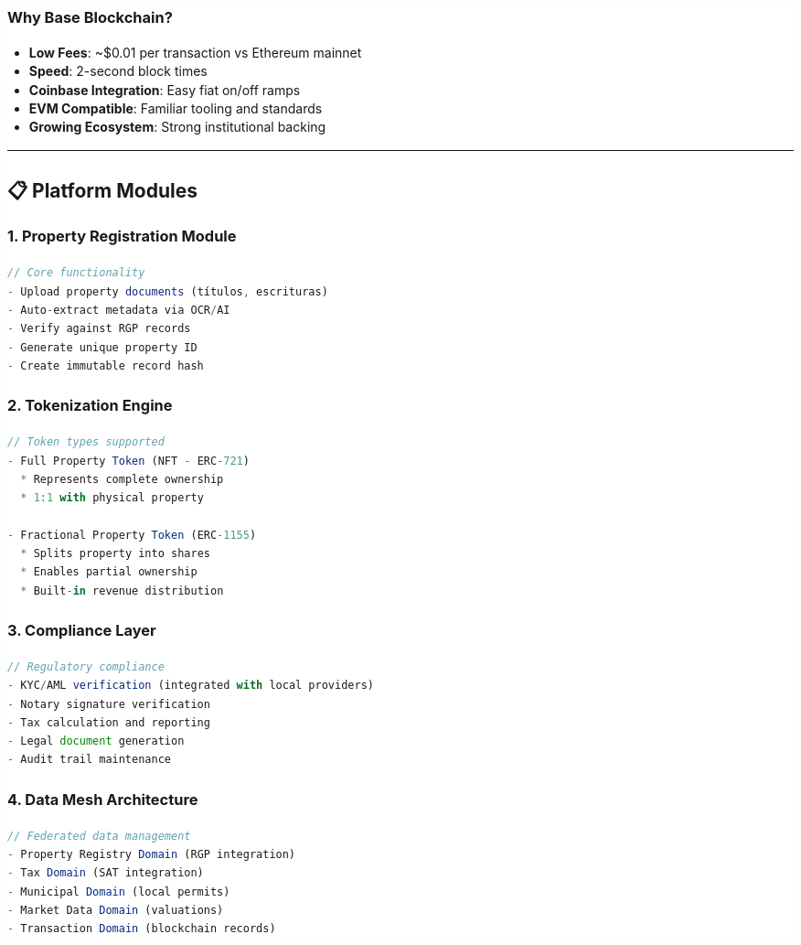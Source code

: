 ### Why Base Blockchain?
- **Low Fees**: ~$0.01 per transaction vs Ethereum mainnet
- **Speed**: 2-second block times
- **Coinbase Integration**: Easy fiat on/off ramps
- **EVM Compatible**: Familiar tooling and standards
- **Growing Ecosystem**: Strong institutional backing

---

## 📋 Platform Modules

### 1. Property Registration Module
```javascript
// Core functionality
- Upload property documents (títulos, escrituras)
- Auto-extract metadata via OCR/AI
- Verify against RGP records
- Generate unique property ID
- Create immutable record hash
```

### 2. Tokenization Engine
```javascript
// Token types supported
- Full Property Token (NFT - ERC-721)
  * Represents complete ownership
  * 1:1 with physical property
  
- Fractional Property Token (ERC-1155)
  * Splits property into shares
  * Enables partial ownership
  * Built-in revenue distribution
```

### 3. Compliance Layer
```javascript
// Regulatory compliance
- KYC/AML verification (integrated with local providers)
- Notary signature verification
- Tax calculation and reporting
- Legal document generation
- Audit trail maintenance
```

### 4. Data Mesh Architecture
```javascript
// Federated data management
- Property Registry Domain (RGP integration)
- Tax Domain (SAT integration)
- Municipal Domain (local permits)
- Market Data Domain (valuations)
- Transaction Domain (blockchain records)
```
